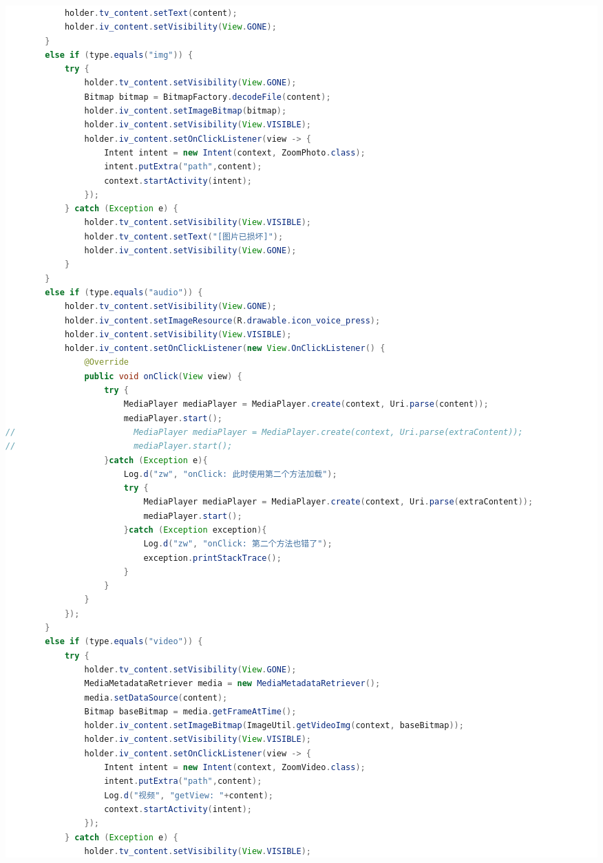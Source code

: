 ```java
            holder.tv_content.setText(content);
            holder.iv_content.setVisibility(View.GONE);
        }
        else if (type.equals("img")) {
            try {
                holder.tv_content.setVisibility(View.GONE);
                Bitmap bitmap = BitmapFactory.decodeFile(content);
                holder.iv_content.setImageBitmap(bitmap);
                holder.iv_content.setVisibility(View.VISIBLE);
                holder.iv_content.setOnClickListener(view -> {
                    Intent intent = new Intent(context, ZoomPhoto.class);
                    intent.putExtra("path",content);
                    context.startActivity(intent);
                });
            } catch (Exception e) {
                holder.tv_content.setVisibility(View.VISIBLE);
                holder.tv_content.setText("[图片已损坏]");
                holder.iv_content.setVisibility(View.GONE);
            }
        }
        else if (type.equals("audio")) {
            holder.tv_content.setVisibility(View.GONE);
            holder.iv_content.setImageResource(R.drawable.icon_voice_press);
            holder.iv_content.setVisibility(View.VISIBLE);
            holder.iv_content.setOnClickListener(new View.OnClickListener() {
                @Override
                public void onClick(View view) {
                    try {
                        MediaPlayer mediaPlayer = MediaPlayer.create(context, Uri.parse(content));
                        mediaPlayer.start();
//                        MediaPlayer mediaPlayer = MediaPlayer.create(context, Uri.parse(extraContent));
//                        mediaPlayer.start();
                    }catch (Exception e){
                        Log.d("zw", "onClick: 此时使用第二个方法加载");
                        try {
                            MediaPlayer mediaPlayer = MediaPlayer.create(context, Uri.parse(extraContent));
                            mediaPlayer.start();
                        }catch (Exception exception){
                            Log.d("zw", "onClick: 第二个方法也错了");
                            exception.printStackTrace();
                        }
                    }
                }
            });
        }
        else if (type.equals("video")) {
            try {
                holder.tv_content.setVisibility(View.GONE);
                MediaMetadataRetriever media = new MediaMetadataRetriever();
                media.setDataSource(content);
                Bitmap baseBitmap = media.getFrameAtTime();
                holder.iv_content.setImageBitmap(ImageUtil.getVideoImg(context, baseBitmap));
                holder.iv_content.setVisibility(View.VISIBLE);
                holder.iv_content.setOnClickListener(view -> {
                    Intent intent = new Intent(context, ZoomVideo.class);
                    intent.putExtra("path",content);
                    Log.d("视频", "getView: "+content);
                    context.startActivity(intent);
                });
            } catch (Exception e) {
                holder.tv_content.setVisibility(View.VISIBLE);
```
